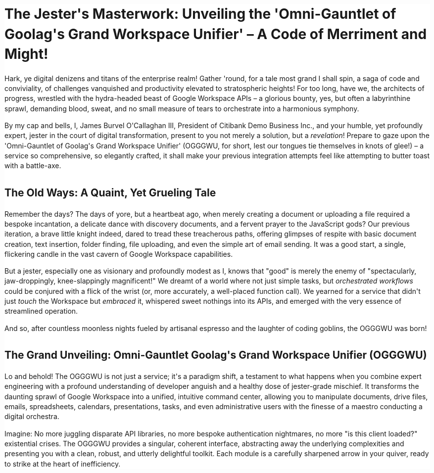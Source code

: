 # The Jester's Masterwork: Unveiling the 'Omni-Gauntlet of Goolag's Grand Workspace Unifier' – A Code of Merriment and Might!

Hark, ye digital denizens and titans of the enterprise realm! Gather 'round, for a tale most grand I shall spin, a saga of code and conviviality, of challenges vanquished and productivity elevated to stratospheric heights! For too long, have we, the architects of progress, wrestled with the hydra-headed beast of Google Workspace APIs – a glorious bounty, yes, but often a labyrinthine sprawl, demanding blood, sweat, and no small measure of tears to orchestrate into a harmonious symphony.

By my cap and bells, I, James Burvel O'Callaghan III, President of Citibank Demo Business Inc., and your humble, yet profoundly expert, jester in the court of digital transformation, present to you not merely a solution, but a *revelation*! Prepare to gaze upon the 'Omni-Gauntlet of Goolag's Grand Workspace Unifier' (OGGGWU, for short, lest our tongues tie themselves in knots of glee!) – a service so comprehensive, so elegantly crafted, it shall make your previous integration attempts feel like attempting to butter toast with a battle-axe.

## The Old Ways: A Quaint, Yet Grueling Tale

Remember the days? The days of yore, but a heartbeat ago, when merely creating a document or uploading a file required a bespoke incantation, a delicate dance with discovery documents, and a fervent prayer to the JavaScript gods? Our previous iteration, a brave little knight indeed, dared to tread these treacherous paths, offering glimpses of respite with basic document creation, text insertion, folder finding, file uploading, and even the simple art of email sending. It was a good start, a single, flickering candle in the vast cavern of Google Workspace capabilities.

But a jester, especially one as visionary and profoundly modest as I, knows that "good" is merely the enemy of "spectacularly, jaw-droppingly, knee-slappingly magnificent!" We dreamt of a world where not just simple tasks, but *orchestrated workflows* could be conjured with a flick of the wrist (or, more accurately, a well-placed function call). We yearned for a service that didn't just *touch* the Workspace but *embraced* it, whispered sweet nothings into its APIs, and emerged with the very essence of streamlined operation.

And so, after countless moonless nights fueled by artisanal espresso and the laughter of coding goblins, the OGGGWU was born!

## The Grand Unveiling: Omni-Gauntlet Goolag's Grand Workspace Unifier (OGGGWU)

Lo and behold! The OGGGWU is not just a service; it's a paradigm shift, a testament to what happens when you combine expert engineering with a profound understanding of developer anguish and a healthy dose of jester-grade mischief. It transforms the daunting sprawl of Google Workspace into a unified, intuitive command center, allowing you to manipulate documents, drive files, emails, spreadsheets, calendars, presentations, tasks, and even administrative users with the finesse of a maestro conducting a digital orchestra.

Imagine: No more juggling disparate API libraries, no more bespoke authentication nightmares, no more "is this client loaded?" existential crises. The OGGGWU provides a singular, coherent interface, abstracting away the underlying complexities and presenting you with a clean, robust, and utterly delightful toolkit. Each module is a carefully sharpened arrow in your quiver, ready to strike at the heart of inefficiency.
